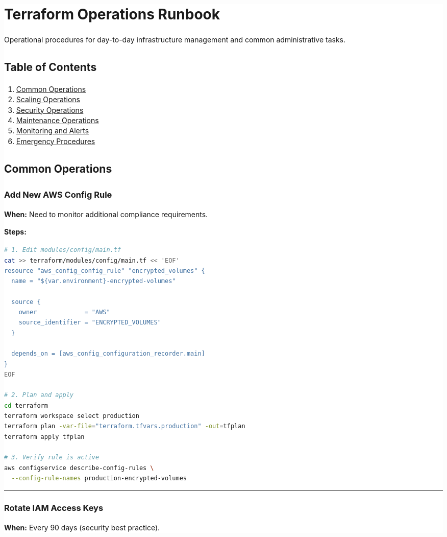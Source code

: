 # Terraform Operations Runbook

Operational procedures for day-to-day infrastructure management and common administrative tasks.

## Table of Contents

1. [Common Operations](#common-operations)
2. [Scaling Operations](#scaling-operations)
3. [Security Operations](#security-operations)
4. [Maintenance Operations](#maintenance-operations)
5. [Monitoring and Alerts](#monitoring-and-alerts)
6. [Emergency Procedures](#emergency-procedures)

## Common Operations

### Add New AWS Config Rule

**When:** Need to monitor additional compliance requirements.

**Steps:**
```bash
# 1. Edit modules/config/main.tf
cat >> terraform/modules/config/main.tf << 'EOF'
resource "aws_config_config_rule" "encrypted_volumes" {
  name = "${var.environment}-encrypted-volumes"

  source {
    owner             = "AWS"
    source_identifier = "ENCRYPTED_VOLUMES"
  }

  depends_on = [aws_config_configuration_recorder.main]
}
EOF

# 2. Plan and apply
cd terraform
terraform workspace select production
terraform plan -var-file="terraform.tfvars.production" -out=tfplan
terraform apply tfplan

# 3. Verify rule is active
aws configservice describe-config-rules \
  --config-rule-names production-encrypted-volumes
```

---

### Rotate IAM Access Keys

**When:** Every 90 days (security best practice).
